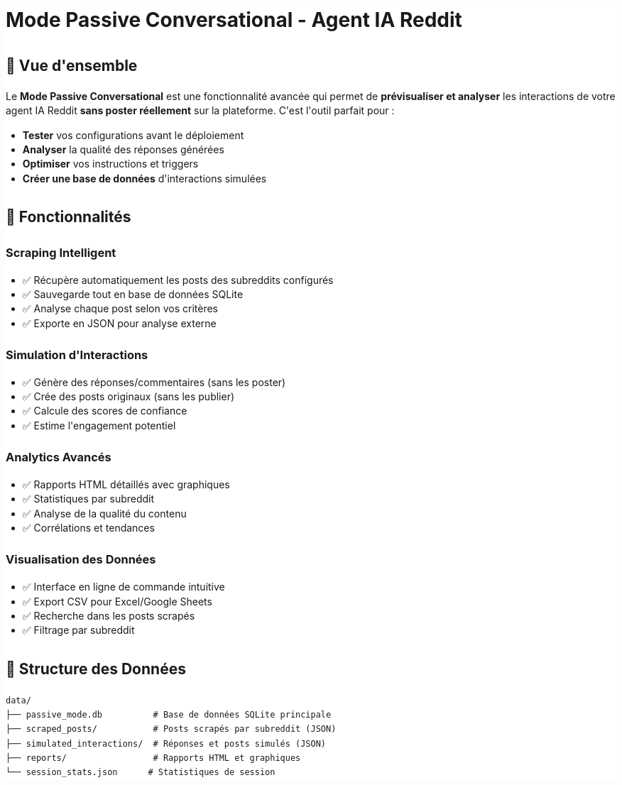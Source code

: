 # Mode Passive Conversational - Agent IA Reddit

## 🎯 Vue d'ensemble

Le **Mode Passive Conversational** est une fonctionnalité avancée qui permet de **prévisualiser et analyser** les interactions de votre agent IA Reddit **sans poster réellement** sur la plateforme. C'est l'outil parfait pour :

- **Tester** vos configurations avant le déploiement
- **Analyser** la qualité des réponses générées
- **Optimiser** vos instructions et triggers
- **Créer une base de données** d'interactions simulées

## 🚀 Fonctionnalités

### **Scraping Intelligent**
- ✅ Récupère automatiquement les posts des subreddits configurés
- ✅ Sauvegarde tout en base de données SQLite
- ✅ Analyse chaque post selon vos critères
- ✅ Exporte en JSON pour analyse externe

### **Simulation d'Interactions**
- ✅ Génère des réponses/commentaires (sans les poster)
- ✅ Crée des posts originaux (sans les publier)
- ✅ Calcule des scores de confiance
- ✅ Estime l'engagement potentiel

### **Analytics Avancés**
- ✅ Rapports HTML détaillés avec graphiques
- ✅ Statistiques par subreddit
- ✅ Analyse de la qualité du contenu
- ✅ Corrélations et tendances

### **Visualisation des Données**
- ✅ Interface en ligne de commande intuitive
- ✅ Export CSV pour Excel/Google Sheets
- ✅ Recherche dans les posts scrapés
- ✅ Filtrage par subreddit

## 📁 Structure des Données

```
data/
├── passive_mode.db          # Base de données SQLite principale
├── scraped_posts/           # Posts scrapés par subreddit (JSON)
├── simulated_interactions/  # Réponses et posts simulés (JSON)
├── reports/                 # Rapports HTML et graphiques
└── session_stats.json      # Statistiques de session
```
